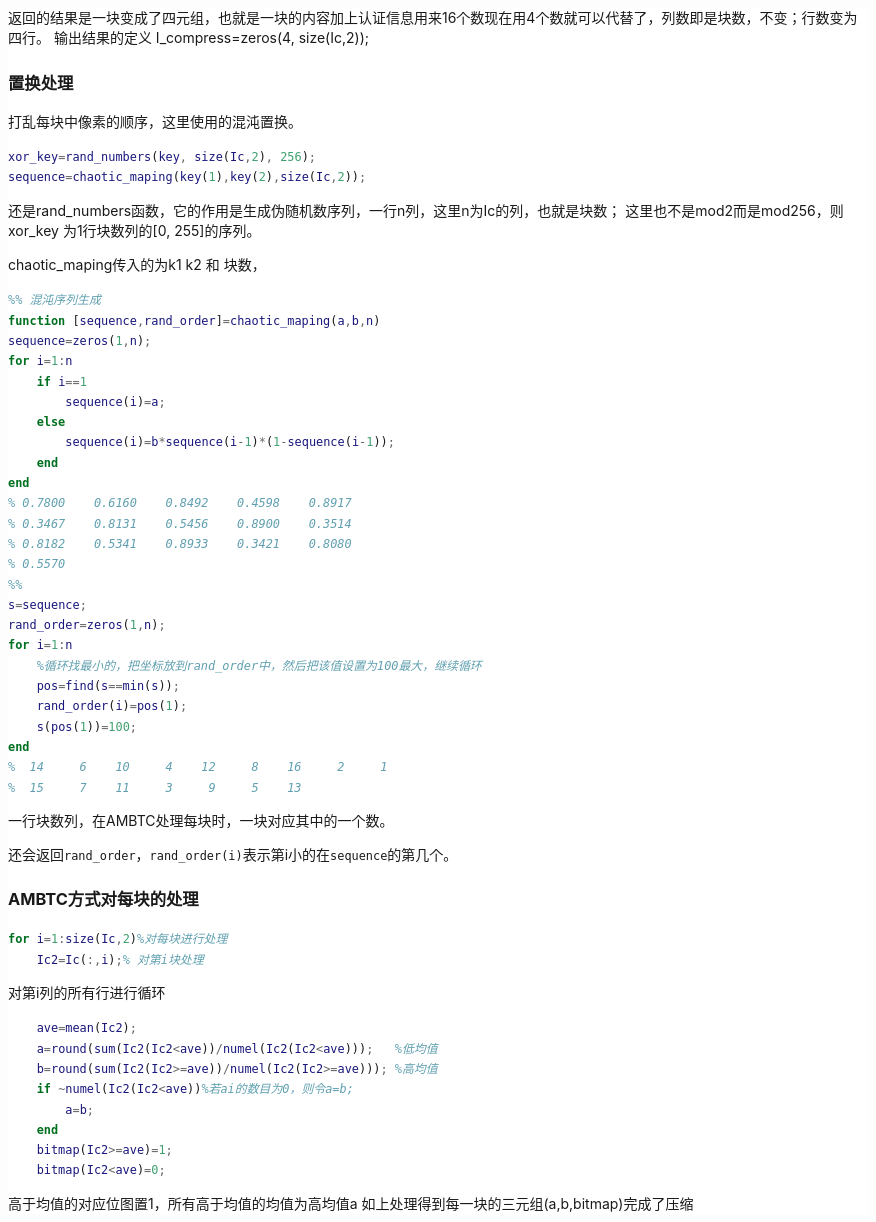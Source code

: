 返回的结果是一块变成了四元组，也就是一块的内容加上认证信息用来16个数现在用4个数就可以代替了，列数即是块数，不变；行数变为四行。
输出结果的定义 I_compress=zeros(4, size(Ic,2));

### 置换处理
打乱每块中像素的顺序，这里使用的混沌置换。
```matlab
xor_key=rand_numbers(key, size(Ic,2), 256);
sequence=chaotic_maping(key(1),key(2),size(Ic,2));
```
还是rand_numbers函数，它的作用是生成伪随机数序列，一行n列，这里n为Ic的列，也就是块数；
这里也不是mod2而是mod256，则xor_key 为1行块数列的[0, 255]的序列。

chaotic_maping传入的为k1 k2 和 块数，
```matlab
%% 混沌序列生成
function [sequence,rand_order]=chaotic_maping(a,b,n)
sequence=zeros(1,n);
for i=1:n
    if i==1
        sequence(i)=a;
    else
        sequence(i)=b*sequence(i-1)*(1-sequence(i-1));
    end
end
% 0.7800    0.6160    0.8492    0.4598    0.8917
% 0.3467    0.8131    0.5456    0.8900    0.3514
% 0.8182    0.5341    0.8933    0.3421    0.8080
% 0.5570
%%
s=sequence;
rand_order=zeros(1,n);
for i=1:n
    %循环找最小的，把坐标放到rand_order中，然后把该值设置为100最大，继续循环
    pos=find(s==min(s));
    rand_order(i)=pos(1);
    s(pos(1))=100;
end
%  14     6    10     4    12     8    16     2     1
%  15     7    11     3     9     5    13
```
一行块数列，在AMBTC处理每块时，一块对应其中的一个数。

还会返回`rand_order`，`rand_order(i)`表示第i小的在`sequence`的第几个。

### AMBTC方式对每块的处理
```matlab
for i=1:size(Ic,2)%对每块进行处理
    Ic2=Ic(:,i);% 对第i块处理
```
对第i列的所有行进行循环
```matlab
    ave=mean(Ic2);
    a=round(sum(Ic2(Ic2<ave))/numel(Ic2(Ic2<ave)));   %低均值
    b=round(sum(Ic2(Ic2>=ave))/numel(Ic2(Ic2>=ave))); %高均值
    if ~numel(Ic2(Ic2<ave))%若ai的数目为0，则令a=b;
        a=b;
    end
    bitmap(Ic2>=ave)=1;
    bitmap(Ic2<ave)=0;
```
高于均值的对应位图置1，所有高于均值的均值为高均值a
如上处理得到每一块的三元组(a,b,bitmap)完成了压缩
